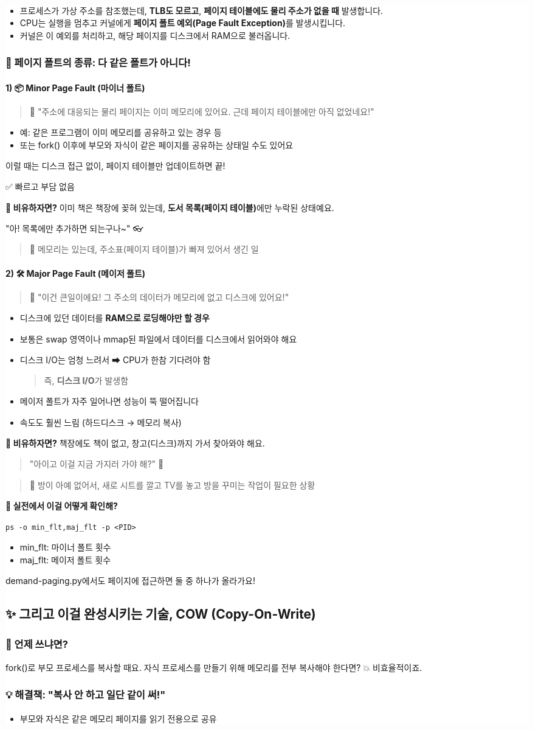 <ul>
<li>프로세스가 가상 주소를 참조했는데, <strong>TLB도 모르고</strong>, <strong>페이지 테이블에도 물리 주소가 없을 때</strong> 발생합니다.</li>
<li>CPU는 실행을 멈추고 커널에게 <strong>페이지 폴트 예외(Page Fault Exception)</strong>를 발생시킵니다.</li>
<li>커널은 이 예외를 처리하고, 해당 페이지를 디스크에서 RAM으로 불러옵니다.</li>
</ul>
<h3 id="🧩-페이지-폴트의-종류-다-같은-폴트가-아니다">🧩 페이지 폴트의 종류: 다 같은 폴트가 아니다!</h3>
<h4 id="1-📦-minor-page-fault-마이너-폴트">1) 📦 <strong>Minor Page Fault (마이너 폴트)</strong></h4>
<blockquote>
<p>📌 &quot;주소에 대응되는 물리 페이지는 이미 메모리에 있어요. 근데 페이지 테이블에만 아직 없었네요!&quot;</p>
</blockquote>
<ul>
<li>예: 같은 프로그램이 이미 메모리를 공유하고 있는 경우 등</li>
<li>또는 fork() 이후에 부모와 자식이 같은 페이지를 공유하는 상태일 수도 있어요</li>
</ul>
<p>이럴 때는 디스크 접근 없이, 페이지 테이블만 업데이트하면 끝!</p>
<p>✅ 빠르고 부담 없음</p>
<p><strong>🧠 비유하자면?</strong>
이미 책은 책장에 꽂혀 있는데, <strong>도서 목록(페이지 테이블)</strong>에만 누락된 상태예요.</p>
<p>&quot;아! 목록에만 추가하면 되는구나~&quot; 👓</p>
<blockquote>
<p>🧠 메모리는 있는데, 주소표(페이지 테이블)가 빠져 있어서 생긴 일</p>
</blockquote>
<h4 id="2-🛠️-major-page-fault-메이저-폴트">2) 🛠️ <strong>Major Page Fault (메이저 폴트)</strong></h4>
<blockquote>
<p>📌 &quot;이건 큰일이에요! 그 주소의 데이터가 메모리에 없고 디스크에 있어요!&quot;</p>
</blockquote>
<ul>
<li><p>디스크에 있던 데이터를 <strong>RAM으로 로딩해야만 할 경우</strong></p>
</li>
<li><p>보통은 swap 영역이나 mmap된 파일에서 데이터를 디스크에서 읽어와야 해요</p>
</li>
<li><p>디스크 I/O는 엄청 느려서 ➡ CPU가 한참 기다려야 함 </p>
<blockquote>
<p>즉, <strong>디스크 I/O</strong>가 발생함</p>
</blockquote>
</li>
<li><p>메이저 폴트가 자주 일어나면 성능이 뚝 떨어집니다</p>
</li>
<li><p>속도도 훨씬 느림 (하드디스크 → 메모리 복사)</p>
</li>
</ul>
<p><strong>🧠 비유하자면?</strong>
책장에도 책이 없고, 창고(디스크)까지 가서 찾아와야 해요.</p>
<blockquote>
<p>&quot;아이고 이걸 지금 가지러 가야 해?&quot; 🧳</p>
</blockquote>
<blockquote>
<p>🧠 방이 아예 없어서, 새로 시트를 깔고 TV를 놓고 방을 꾸미는 작업이 필요한 상황</p>
</blockquote>
<p><strong>🧪 실전에서 이걸 어떻게 확인해?</strong></p>
<pre><code>ps -o min_flt,maj_flt -p &lt;PID&gt;
</code></pre><ul>
<li>min_flt: 마이너 폴트 횟수</li>
<li>maj_flt: 메이저 폴트 횟수</li>
</ul>
<p>demand-paging.py에서도 페이지에 접근하면 둘 중 하나가 올라가요!</p>
<h2 id="✨-그리고-이걸-완성시키는-기술-cow-copy-on-write">✨ 그리고 이걸 완성시키는 기술, COW (Copy-On-Write)</h2>
<h3 id="🤔-언제-쓰냐면">🤔 언제 쓰냐면?</h3>
<p>fork()로 부모 프로세스를 복사할 때요.
자식 프로세스를 만들기 위해 메모리를 전부 복사해야 한다면? 💥 비효율적이죠.</p>
<h3 id="💡-해결책-복사-안-하고-일단-같이-써">💡 해결책: &quot;복사 안 하고 일단 같이 써!&quot;</h3>
<ul>
<li>부모와 자식은 같은 메모리 페이지를 읽기 전용으로 공유</li>